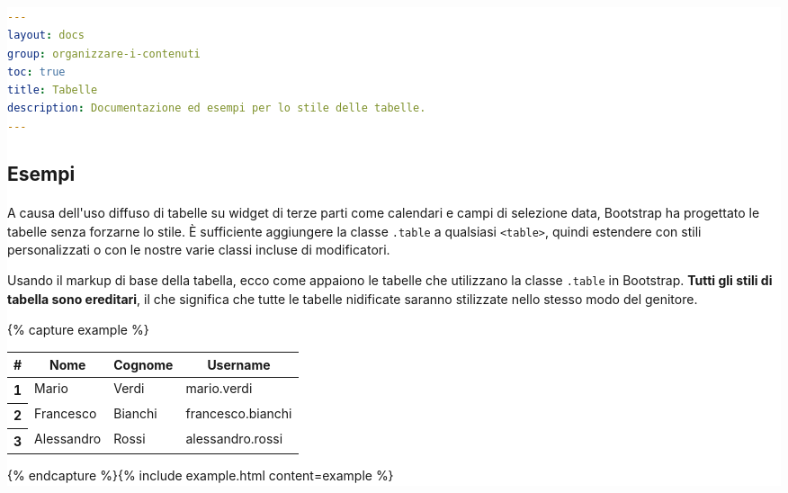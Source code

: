 ```yaml
---
layout: docs
group: organizzare-i-contenuti
toc: true
title: Tabelle
description: Documentazione ed esempi per lo stile delle tabelle.
---
```


## Esempi

A causa dell'uso diffuso di tabelle su widget di terze parti come calendari e campi di selezione data, Bootstrap ha progettato le tabelle senza forzarne lo stile. È sufficiente aggiungere la classe `.table` a qualsiasi `<table>`, quindi estendere con stili personalizzati o con le nostre varie classi incluse di modificatori.

Usando il markup di base della tabella, ecco come appaiono le tabelle che utilizzano la classe `.table` in Bootstrap. **Tutti gli stili di tabella sono ereditari**, il che significa che tutte le tabelle nidificate saranno stilizzate nello stesso modo del genitore.

{% capture example %}

<table class="table">
  <thead>
    <tr>
      <th scope="col">#</th>
      <th scope="col">Nome</th>
      <th scope="col">Cognome</th>
      <th scope="col">Username</th>
    </tr>
  </thead>
  <tbody>
    <tr>
      <th scope="row">1</th>
      <td>Mario</td>
      <td>Verdi</td>
      <td>mario.verdi</td>
    </tr>
    <tr>
      <th scope="row">2</th>
      <td>Francesco</td>
      <td>Bianchi</td>
      <td>francesco.bianchi</td>
    </tr>
    <tr>
      <th scope="row">3</th>
      <td>Alessandro</td>
      <td>Rossi</td>
      <td>alessandro.rossi</td>
    </tr>
  </tbody>
</table>
{% endcapture %}{% include example.html content=example %}
